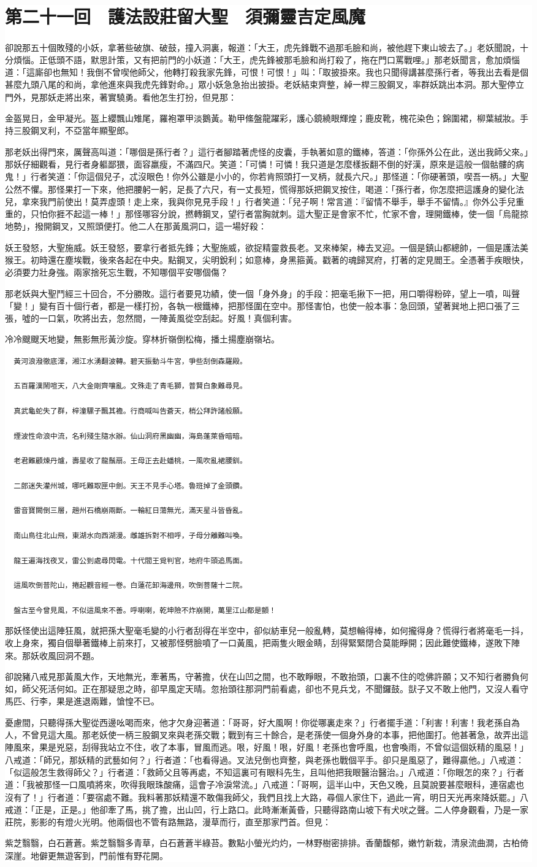 # 第二十一回　護法設莊留大聖　須彌靈吉定風魔

 卻說那五十個敗殘的小妖，拿著些破旗、破鼓，撞入洞裏，報道：「大王，虎先鋒戰不過那毛臉和尚，被他趕下東山坡去了。」老妖聞說，十分煩惱。正低頭不語，默思計策，又有把前門的小妖道：「大王，虎先鋒被那毛臉和尚打殺了，拖在門口罵戰哩。」那老妖聞言，愈加煩惱道：「這廝卻也無知！我倒不曾喫他師父，他轉打殺我家先鋒，可恨！可恨！」叫：「取披掛來。我也只聞得講甚麼孫行者，等我出去看是個甚麼九頭八尾的和尚，拿他進來與我虎先鋒對命。」眾小妖急急抬出披掛。老妖結束齊整，綽一桿三股鋼叉，率群妖跳出本洞。那大聖停立門外，見那妖走將出來，著實驍勇。看他怎生打扮，但見那：

金盔晃日，金甲凝光。盔上纓飄山雉尾，羅袍罩甲淡鵝黃。勒甲絛盤龍躍彩，護心鏡繞眼輝煌；鹿皮靴，槐花染色；錦圍裙，柳葉絨妝。手持三股鋼叉利，不亞當年顯聖郎。

那老妖出得門來，厲聲高叫道：「哪個是孫行者？」這行者腳踏著虎怪的皮囊，手執著如意的鐵棒，答道：「你孫外公在此，送出我師父來。」那妖仔細觀看，見行者身軀鄙猥，面容羸瘦，不滿四尺。笑道：「可憐！可憐！我只道是怎麼樣扳翻不倒的好漢，原來是這般一個骷髏的病鬼！」行者笑道：「你這個兒子，忒沒眼色！你外公雖是小小的，你若肯照頭打一叉柄，就長六尺。」那怪道：「你硬著頭，喫吾一柄。」大聖公然不懼。那怪果打一下來，他把腰躬一躬，足長了六尺，有一丈長短，慌得那妖把鋼叉按住，喝道：「孫行者，你怎麼把這護身的變化法兒，拿來我門前使出！莫弄虛頭！走上來，我與你見見手段！」行者笑道：「兒子啊！常言道：『留情不舉手，舉手不留情。』你外公手兒重重的，只怕你捱不起這一棒！」那怪哪容分說，撚轉鋼叉，望行者當胸就刺。這大聖正是會家不忙，忙家不會，理開鐵棒，使一個「烏龍掠地勢」，撥開鋼叉，又照頭便打。他二人在那黃風洞口，這一場好殺：

妖王發怒，大聖施威。妖王發怒，要拿行者抵先鋒；大聖施威，欲捉精靈救長老。叉來棒架，棒去叉迎。一個是鎮山都總帥，一個是護法美猴王。初時還在塵埃戰，後來各起在中央。點鋼叉，尖明銳利；如意棒，身黑箍黃。戳著的魂歸冥府，打著的定見閻王。全憑著手疾眼快，必須要力壯身強。兩家捨死忘生戰，不知哪個平安哪個傷？

那老妖與大聖鬥經三十回合，不分勝敗。這行者要見功績，使一個「身外身」的手段：把毫毛揪下一把，用口嚼得粉碎，望上一噴，叫聲「變！」變有百十個行者，都是一樣打扮，各執一根鐵棒，把那怪圍在空中。那怪害怕，也使一般本事：急回頭，望著巽地上把口張了三張，噓的一口氣，吹將出去，忽然間，一陣黃風從空刮起。好風！真個利害。

冷冷颼颼天地變，無影無形黃沙旋。穿林折嶺倒松梅，播土揚塵崩嶺坫。

      黃河浪潑徹底渾，湘江水湧翻波轉。碧天振動斗牛宮，爭些刮倒森羅殿。

      五百羅漢鬧喧天，八大金剛齊嚷亂。文殊走了青毛獅，普賢白象難尋見。

      真武龜蛇失了群，梓潼騾子飄其襜。行商喊叫告蒼天，梢公拜許諸般願。

      煙波性命浪中流，名利殘生隨水辦。仙山洞府黑幽幽，海島蓬萊昏暗暗。

      老君難顧煉丹爐，壽星收了龍鬚扇。王母正去赴蟠桃，一風吹亂裙腰釧。

      二郎迷失灌州城，哪吒難取匣中劍。天王不見手心塔。魯班掉了金頭鑽。

      雷音寶闕倒三層，趙州石橋崩兩斷。一輪紅日蕩無光，滿天星斗皆昏亂。

      南山鳥往北山飛，東湖水向西湖漫。雌雄拆對不相呼，子母分離難叫喚。

      龍王遍海找夜叉，雷公到處尋閃電。十代閻王覓判官，地府牛頭追馬面。

      這風吹倒普陀山，捲起觀音經一卷。白蓮花卸海邊飛，吹倒菩薩十二院。

      盤古至今曾見風，不似這風來不善。呼喇喇，乾坤險不炸崩開，萬里江山都是顫！

那妖怪使出這陣狂風，就把孫大聖毫毛變的小行者刮得在半空中，卻似紡車兒一般亂轉，莫想輪得棒，如何攏得身？慌得行者將毫毛一抖，收上身來，獨自個舉著鐵棒上前來打，又被那怪劈臉噴了一口黃風，把兩隻火眼金睛，刮得緊緊閉合莫能睜開；因此難使鐵棒，遂敗下陣來。那妖收風回洞不題。

卻說豬八戒見那黃風大作，天地無光，牽著馬，守著擔，伏在山凹之間，也不敢睜眼，不敢抬頭，口裏不住的唸佛許願；又不知行者勝負何如，師父死活何如。正在那疑思之時，卻早風定天晴。忽抬頭往那洞門前看處，卻也不見兵戈，不聞鑼鼓。獃子又不敢上他門，又沒人看守馬匹、行李，果是進退兩難，愴惶不已。

憂慮間，只聽得孫大聖從西邊吆喝而來，他才欠身迎著道：「哥哥，好大風啊！你從哪裏走來？」行者擺手道：「利害！利害！我老孫自為人，不曾見這大風。那老妖使一柄三股鋼叉來與老孫交戰；戰到有三十餘合，是老孫使一個身外身的本事，把他圍打。他甚著急，故弄出這陣風來，果是兇惡，刮得我站立不住，收了本事，冒風而逃。哏，好風！哏，好風！老孫也會呼風，也會喚雨，不曾似這個妖精的風惡！」八戒道：「師兄，那妖精的武藝如何？」行者道：「也看得過。叉法兒倒也齊整，與老孫也戰個平手。卻只是風惡了，難得贏他。」八戒道：「似這般怎生救得師父？」行者道：「救師父且等再處，不知這裏可有眼科先生，且叫他把我眼醫治醫治。」八戒道：「你眼怎的來？」行者道：「我被那怪一口風噴將來，吹得我眼珠酸痛，這會子冷淚常流。」八戒道：「哥啊，這半山中，天色又晚，且莫說要甚麼眼科，連宿處也沒有了！」行者道：「要宿處不難。我料著那妖精還不敢傷我師父，我們且找上大路，尋個人家住下，過此一宵，明日天光再來降妖罷。」八戒道：「正是，正是。」他卻牽了馬，挑了擔，出山凹，行上路口。此時漸漸黃昏，只聽得路南山坡下有犬吠之聲。二人停身觀看，乃是一家莊院，影影的有燈火光明。他兩個也不管有路無路，漫草而行，直至那家門首。但見：

紫芝翳翳，白石蒼蒼。紫芝翳翳多青草，白石蒼蒼半綠苔。數點小螢光灼灼，一林野樹密排排。香蘭馥郁，嫩竹新栽，清泉流曲澗，古柏倚深崖。地僻更無遊客到，門前惟有野花開。
